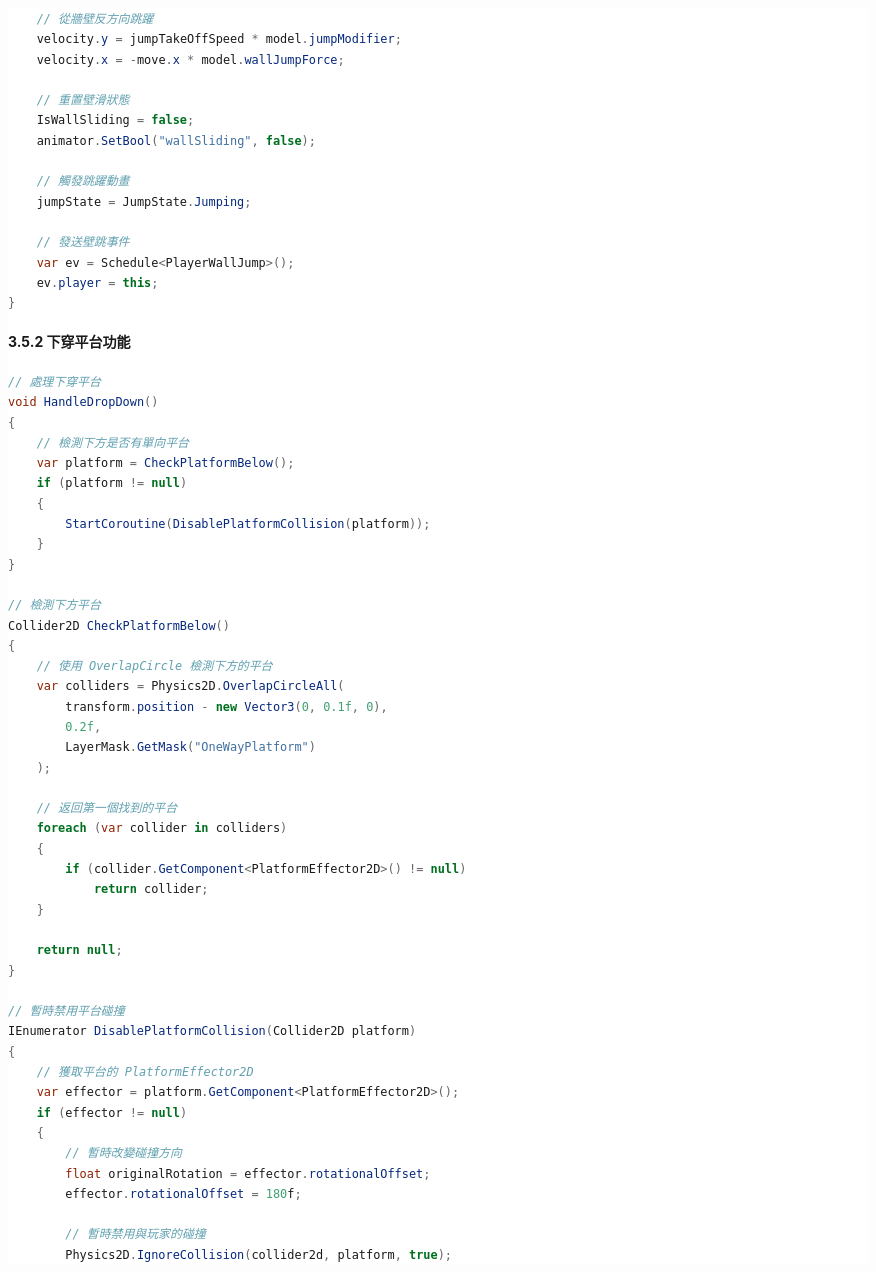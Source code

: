 ```csharp
    // 從牆壁反方向跳躍
    velocity.y = jumpTakeOffSpeed * model.jumpModifier;
    velocity.x = -move.x * model.wallJumpForce;
    
    // 重置壁滑狀態
    IsWallSliding = false;
    animator.SetBool("wallSliding", false);
    
    // 觸發跳躍動畫
    jumpState = JumpState.Jumping;
    
    // 發送壁跳事件
    var ev = Schedule<PlayerWallJump>();
    ev.player = this;
}
```

#### 3.5.2 下穿平台功能

```csharp
// 處理下穿平台
void HandleDropDown()
{
    // 檢測下方是否有單向平台
    var platform = CheckPlatformBelow();
    if (platform != null)
    {
        StartCoroutine(DisablePlatformCollision(platform));
    }
}

// 檢測下方平台
Collider2D CheckPlatformBelow()
{
    // 使用 OverlapCircle 檢測下方的平台
    var colliders = Physics2D.OverlapCircleAll(
        transform.position - new Vector3(0, 0.1f, 0),
        0.2f,
        LayerMask.GetMask("OneWayPlatform")
    );
    
    // 返回第一個找到的平台
    foreach (var collider in colliders)
    {
        if (collider.GetComponent<PlatformEffector2D>() != null)
            return collider;
    }
    
    return null;
}

// 暫時禁用平台碰撞
IEnumerator DisablePlatformCollision(Collider2D platform)
{
    // 獲取平台的 PlatformEffector2D
    var effector = platform.GetComponent<PlatformEffector2D>();
    if (effector != null)
    {
        // 暫時改變碰撞方向
        float originalRotation = effector.rotationalOffset;
        effector.rotationalOffset = 180f;
        
        // 暫時禁用與玩家的碰撞
        Physics2D.IgnoreCollision(collider2d, platform, true);
```